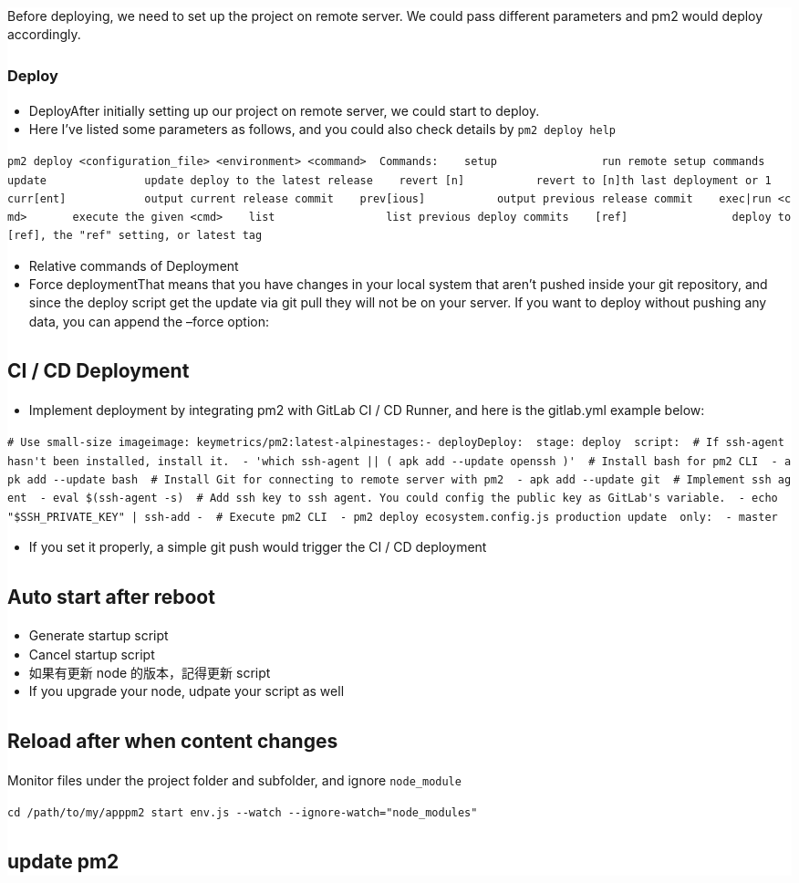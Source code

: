 Before deploying, we need to set up the project on remote server. We could pass different parameters and pm2 would deploy accordingly.

### Deploy

- DeployAfter initially setting up our project on remote server, we could start to deploy.
- Here I’ve listed some parameters as follows, and you could also check details by `pm2 deploy help`

```
pm2 deploy <configuration_file> <environment> <command>  Commands:    setup                run remote setup commands    update               update deploy to the latest release    revert [n]           revert to [n]th last deployment or 1    curr[ent]            output current release commit    prev[ious]           output previous release commit    exec|run <cmd>       execute the given <cmd>    list                 list previous deploy commits    [ref]                deploy to [ref], the "ref" setting, or latest tag
```

- Relative commands of Deployment
- Force deploymentThat means that you have changes in your local system that aren’t pushed inside your git repository, and since the deploy script get the update via git pull they will not be on your server. If you want to deploy without pushing any data, you can append the –force option:

## CI / CD Deployment

- Implement deployment by integrating pm2 with GitLab CI / CD Runner, and here is the gitlab.yml example below:

```
# Use small-size imageimage: keymetrics/pm2:latest-alpinestages:- deployDeploy:  stage: deploy  script:  # If ssh-agent hasn't been installed, install it.  - 'which ssh-agent || ( apk add --update openssh )'  # Install bash for pm2 CLI  - apk add --update bash  # Install Git for connecting to remote server with pm2  - apk add --update git  # Implement ssh agent  - eval $(ssh-agent -s)  # Add ssh key to ssh agent. You could config the public key as GitLab's variable.  - echo "$SSH_PRIVATE_KEY" | ssh-add -  # Execute pm2 CLI  - pm2 deploy ecosystem.config.js production update  only:  - master
```

- If you set it properly, a simple git push would trigger the CI / CD deployment

## Auto start after reboot

- Generate startup script
- Cancel startup script
- 如果有更新 node 的版本，記得更新 script
- If you upgrade your node, udpate your script as well

## Reload after when content changes

Monitor files under the project folder and subfolder, and ignore `node_module`

```
cd /path/to/my/apppm2 start env.js --watch --ignore-watch="node_modules"
```

## update pm2

